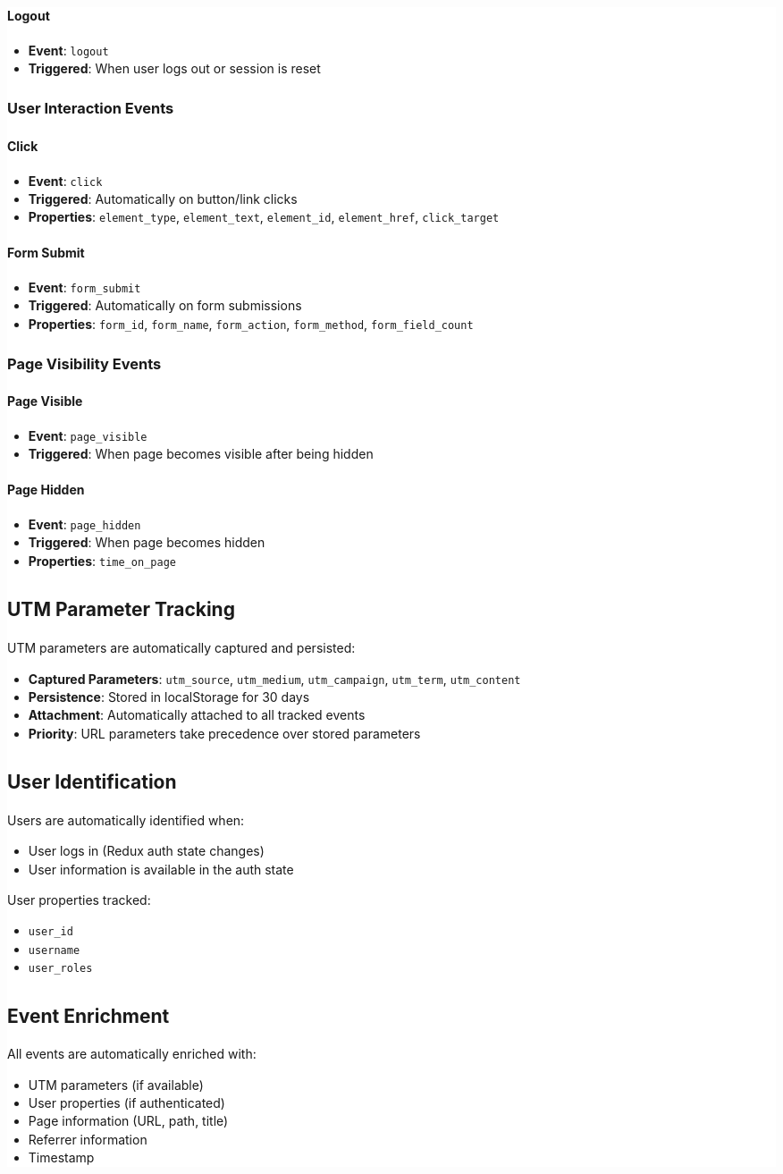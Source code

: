 #### Logout
- **Event**: `logout`
- **Triggered**: When user logs out or session is reset

### User Interaction Events

#### Click
- **Event**: `click`
- **Triggered**: Automatically on button/link clicks
- **Properties**: `element_type`, `element_text`, `element_id`, `element_href`, `click_target`

#### Form Submit
- **Event**: `form_submit`
- **Triggered**: Automatically on form submissions
- **Properties**: `form_id`, `form_name`, `form_action`, `form_method`, `form_field_count`

### Page Visibility Events

#### Page Visible
- **Event**: `page_visible`
- **Triggered**: When page becomes visible after being hidden

#### Page Hidden
- **Event**: `page_hidden`
- **Triggered**: When page becomes hidden
- **Properties**: `time_on_page`

## UTM Parameter Tracking

UTM parameters are automatically captured and persisted:

- **Captured Parameters**: `utm_source`, `utm_medium`, `utm_campaign`, `utm_term`, `utm_content`
- **Persistence**: Stored in localStorage for 30 days
- **Attachment**: Automatically attached to all tracked events
- **Priority**: URL parameters take precedence over stored parameters

## User Identification

Users are automatically identified when:
- User logs in (Redux auth state changes)
- User information is available in the auth state

User properties tracked:
- `user_id`
- `username`
- `user_roles`

## Event Enrichment

All events are automatically enriched with:
- UTM parameters (if available)
- User properties (if authenticated)
- Page information (URL, path, title)
- Referrer information
- Timestamp
